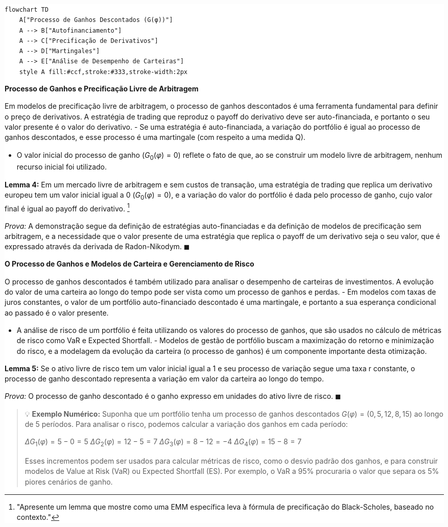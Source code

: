 ```mermaid
flowchart TD
    A["Processo de Ganhos Descontados (G(φ))"]
    A --> B["Autofinanciamento"]
    A --> C["Precificação de Derivativos"]
    A --> D["Martingales"]
    A --> E["Análise de Desempenho de Carteiras"]
    style A fill:#ccf,stroke:#333,stroke-width:2px
```

**Processo de Ganhos e Precificação Livre de Arbitragem**

Em modelos de precificação livre de arbitragem, o processo de ganhos descontados é uma ferramenta fundamental para definir o preço de derivativos. A estratégia de trading que reproduz o payoff do derivativo deve ser auto-financiada, e portanto o seu valor presente é o valor do derivativo.
    -  Se uma estratégia é auto-financiada, a variação do portfólio é igual ao processo de ganhos descontados, e esse processo é uma martingale (com respeito a uma medida Q).
   -   O valor inicial do processo de ganho ($G_0(\varphi) = 0$) reflete o fato de que, ao se construir um modelo livre de arbitragem, nenhum recurso inicial foi utilizado.

**Lemma 4:**  Em um mercado livre de arbitragem e sem custos de transação, uma estratégia de trading que replica um derivativo europeu tem um valor inicial igual a 0 ($G_0(\varphi)=0$), e a variação do valor do portfólio é dada pelo processo de ganho, cujo valor final é igual ao payoff do derivativo. [^17]

*Prova:* A demonstração segue da definição de estratégias auto-financiadas e da definição de modelos de precificação sem arbitragem, e a necessidade que o valor presente de uma estratégia que replica o payoff de um derivativo seja o seu valor, que é expressado através da derivada de Radon-Nikodym. $\blacksquare$

**O Processo de Ganhos e Modelos de Carteira e Gerenciamento de Risco**

O processo de ganhos descontados é também utilizado para analisar o desempenho de carteiras de investimentos.  A evolução do valor de uma carteira ao longo do tempo pode ser vista como um processo de ganhos e perdas.
    -  Em modelos com taxas de juros constantes, o valor de um portfólio auto-financiado descontado é uma martingale, e portanto a sua esperança condicional ao passado é o valor presente.
   -  A análise de risco de um portfólio é feita utilizando os valores do processo de ganhos, que são usados no cálculo de métricas de risco como VaR e Expected Shortfall.
    - Modelos de gestão de portfólio buscam a maximização do retorno e minimização do risco, e a modelagem da evolução da carteira (o processo de ganhos) é um componente importante desta otimização.

**Lemma 5:** Se o ativo livre de risco tem um valor inicial igual a 1 e seu processo de variação segue uma taxa r constante,  o processo de ganho descontado representa a variação em valor da carteira ao longo do tempo.

*Prova:* O processo de ganho descontado é o ganho expresso em unidades do ativo livre de risco.   $\blacksquare$

> 💡 **Exemplo Numérico:**
> Suponha que um portfólio tenha um processo de ganhos descontados $G(\varphi) = (0, 5, 12, 8, 15)$ ao longo de 5 períodos. Para analisar o risco, podemos calcular a variação dos ganhos em cada período:
>
> $\Delta G_1(\varphi) = 5 - 0 = 5$
> $\Delta G_2(\varphi) = 12 - 5 = 7$
> $\Delta G_3(\varphi) = 8 - 12 = -4$
> $\Delta G_4(\varphi) = 15 - 8 = 7$
>
> Esses incrementos podem ser usados para calcular métricas de risco, como o desvio padrão dos ganhos, e para construir modelos de Value at Risk (VaR) ou Expected Shortfall (ES). Por exemplo, o VaR a 95% procuraria o valor que separa os 5% piores cenários de ganho.


[^1]: "Em finanças quantitativas, o **processo de ganhos descontados** (discounted gains process), denotado como $G(\varphi) = (G_k(\varphi))_{k=0,1,\ldots,T}$, associado a uma estratégia de trading $\varphi$..."
[^2]: "Em um modelo financeiro de tempo discreto, o **custo incremental** (incremental cost) de uma estratégia de trading $\varphi = (\varphi^0, \theta)$ no período [k, k+1), denotado por $\Delta C_{k+1}(\varphi)$, representa a variação no valor da estratégia devido à mudança nas alocações de ativos no instante k."
[^3]: "O fator de crescimento $Y_k$ representa a proporção do preço do ativo no tempo k em relação ao preço do ativo no tempo k-1."
[^4]: "Em modelos financeiros, a taxa de juros $r_k$ é geralmente considerada predictível, ou seja, $r_k$ é mensurável em relação à σ-álgebra $F_{k-1}$."
[^5]: "Para qualquer espaço amostral Ω, sempre podemos definir pelo menos duas σ-álgebras triviais..."
[^6]: "A **medida de probabilidade** (P) é uma função que atribui um número entre 0 e 1 a cada evento em F..."
[^7]: "No contexto de modelos financeiros em tempo discreto, o processo de ganhos de uma estratégia auto-financiada é uma martingale em relação a uma medida de martingale equivalente Q..."
[^17]: "Apresente um lemma que mostre como uma EMM específica leva à fórmula de precificação do Black-Scholes, baseado no contexto."
[^18]: "Em modelos financeiros que capturam a evolução de preços de ativos e taxas de juros, os **fatores de crescimento** (growth factors) ou retornos, representados por $Y_k$, desempenham um papel central."
[^19]: "Em modelos financeiros, a taxa de juros $r_k$ é geralmente considerada predictível, ou seja, $r_k$ é mensurável em relação à σ-álgebra $F_{k-1}$."